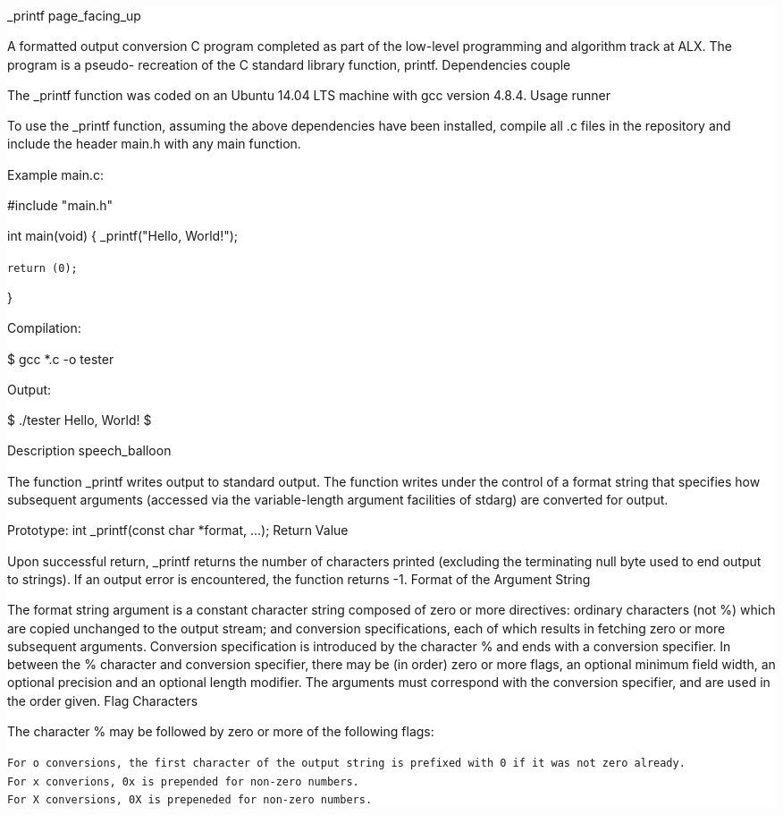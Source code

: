 _printf page_facing_up

A formatted output conversion C program completed as part of the low-level programming and algorithm track at ALX. The program is a pseudo- recreation of the C standard library function, printf.
Dependencies couple

The _printf function was coded on an Ubuntu 14.04 LTS machine with gcc version 4.8.4.
Usage runner

To use the _printf function, assuming the above dependencies have been installed, compile all .c files in the repository and include the header main.h with any main function.

Example main.c:

#include "main.h"

int main(void)
{
    _printf("Hello, World!");

    return (0);
}

Compilation:

$ gcc *.c -o tester

Output:

$ ./tester
Hello, World!
$

Description speech_balloon

The function _printf writes output to standard output. The function writes under the control of a format string that specifies how subsequent arguments (accessed via the variable-length argument facilities of stdarg) are converted for output.

Prototype: int _printf(const char *format, ...);
Return Value

Upon successful return, _printf returns the number of characters printed (excluding the terminating null byte used to end output to strings). If an output error is encountered, the function returns -1.
Format of the Argument String

The format string argument is a constant character string composed of zero or more directives: ordinary characters (not %) which are copied unchanged to the output stream; and conversion specifications, each of which results in fetching zero or more subsequent arguments. Conversion specification is introduced by the character % and ends with a conversion specifier. In between the % character and conversion specifier, there may be (in order) zero or more flags, an optional minimum field width, an optional precision and an optional length modifier. The arguments must correspond with the conversion specifier, and are used in the order given.
Flag Characters

The character % may be followed by zero or more of the following flags:

    For o conversions, the first character of the output string is prefixed with 0 if it was not zero already.
    For x converions, 0x is prepended for non-zero numbers.
    For X conversions, 0X is prepeneded for non-zero numbers.
